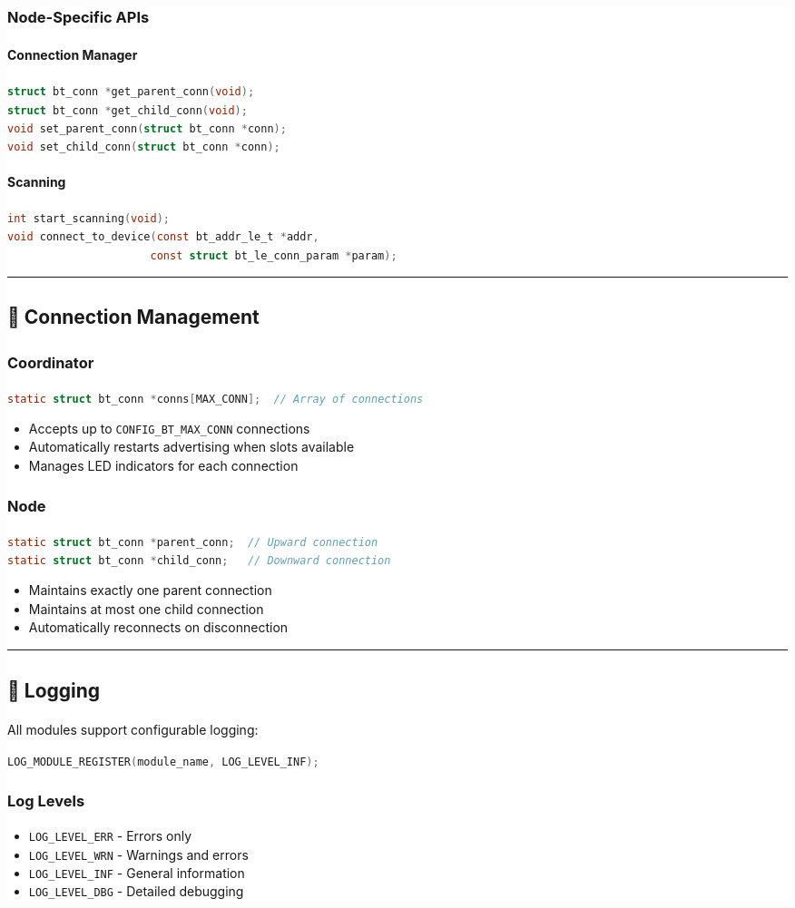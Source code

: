 ### Node-Specific APIs

#### Connection Manager
```c
struct bt_conn *get_parent_conn(void);
struct bt_conn *get_child_conn(void);
void set_parent_conn(struct bt_conn *conn);
void set_child_conn(struct bt_conn *conn);
```

#### Scanning
```c
int start_scanning(void);
void connect_to_device(const bt_addr_le_t *addr, 
                      const struct bt_le_conn_param *param);
```

---

## 🔧 Connection Management

### Coordinator

```c
static struct bt_conn *conns[MAX_CONN];  // Array of connections
```

- Accepts up to `CONFIG_BT_MAX_CONN` connections
- Automatically restarts advertising when slots available
- Manages LED indicators for each connection

### Node

```c
static struct bt_conn *parent_conn;  // Upward connection
static struct bt_conn *child_conn;   // Downward connection
```

- Maintains exactly one parent connection
- Maintains at most one child connection
- Automatically reconnects on disconnection

---

## 📝 Logging

All modules support configurable logging:

```c
LOG_MODULE_REGISTER(module_name, LOG_LEVEL_INF);
```

### Log Levels
- `LOG_LEVEL_ERR` - Errors only
- `LOG_LEVEL_WRN` - Warnings and errors
- `LOG_LEVEL_INF` - General information
- `LOG_LEVEL_DBG` - Detailed debugging
